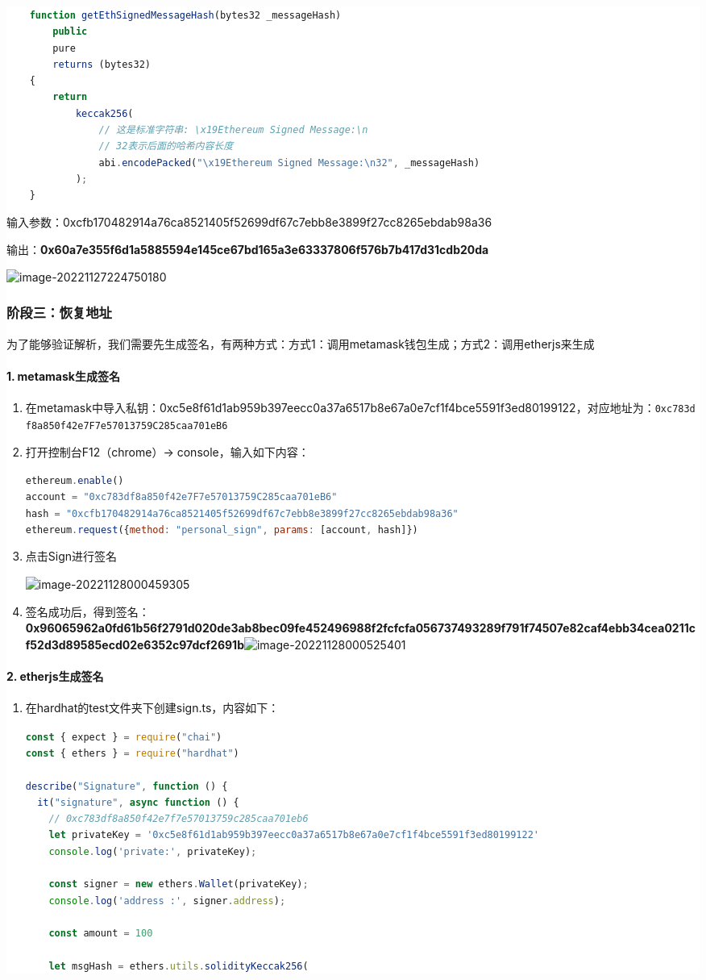 ```js
    function getEthSignedMessageHash(bytes32 _messageHash)
        public
        pure
        returns (bytes32)
    {
        return
            keccak256(
                // 这是标准字符串: \x19Ethereum Signed Message:\n
                // 32表示后面的哈希内容长度
                abi.encodePacked("\x19Ethereum Signed Message:\n32", _messageHash)
            );
    }
```

输入参数：0xcfb170482914a76ca8521405f52699df67c7ebb8e3899f27cc8265ebdab98a36

输出：**0x60a7e355f6d1a5885594e145ce67bd165a3e63337806f576b7b417d31cdb20da**

![image-20221127224750180](https://duke-typora.s3.ap-southeast-1.amazonaws.com/uPic/image-20221127224750180.png)



### 阶段三：恢复地址

为了能够验证解析，我们需要先生成签名，有两种方式：方式1：调用metamask钱包生成；方式2：调用etherjs来生成

#### 1. metamask生成签名

1. 在metamask中导入私钥：0xc5e8f61d1ab959b397eecc0a37a6517b8e67a0e7cf1f4bce5591f3ed80199122，对应地址为：`0xc783df8a850f42e7F7e57013759C285caa701eB6`

2. 打开控制台F12（chrome）-> console，输入如下内容：

   ```js
   ethereum.enable()
   account = "0xc783df8a850f42e7F7e57013759C285caa701eB6"
   hash = "0xcfb170482914a76ca8521405f52699df67c7ebb8e3899f27cc8265ebdab98a36"
   ethereum.request({method: "personal_sign", params: [account, hash]})
   ```

3. 点击Sign进行签名

   ![image-20221128000459305](https://duke-typora.s3.ap-southeast-1.amazonaws.com/uPic/image-20221128000459305.png)

4. 签名成功后，得到签名：**0x96065962a0fd61b56f2791d020de3ab8bec09fe452496988f2fcfcfa056737493289f791f74507e82caf4ebb34cea0211cf52d3d89585ecd02e6352c97dcf2691b**![image-20221128000525401](https://duke-typora.s3.ap-southeast-1.amazonaws.com/uPic/image-20221128000525401.png)

#### 2. etherjs生成签名

1. 在hardhat的test文件夹下创建sign.ts，内容如下：

   ```js
   const { expect } = require("chai")
   const { ethers } = require("hardhat")
   
   describe("Signature", function () {
     it("signature", async function () {
       // 0xc783df8a850f42e7f7e57013759c285caa701eb6
       let privateKey = '0xc5e8f61d1ab959b397eecc0a37a6517b8e67a0e7cf1f4bce5591f3ed80199122'
       console.log('private:', privateKey);
   
       const signer = new ethers.Wallet(privateKey);
       console.log('address :', signer.address);
   
       const amount = 100
   
       let msgHash = ethers.utils.solidityKeccak256(
   ```